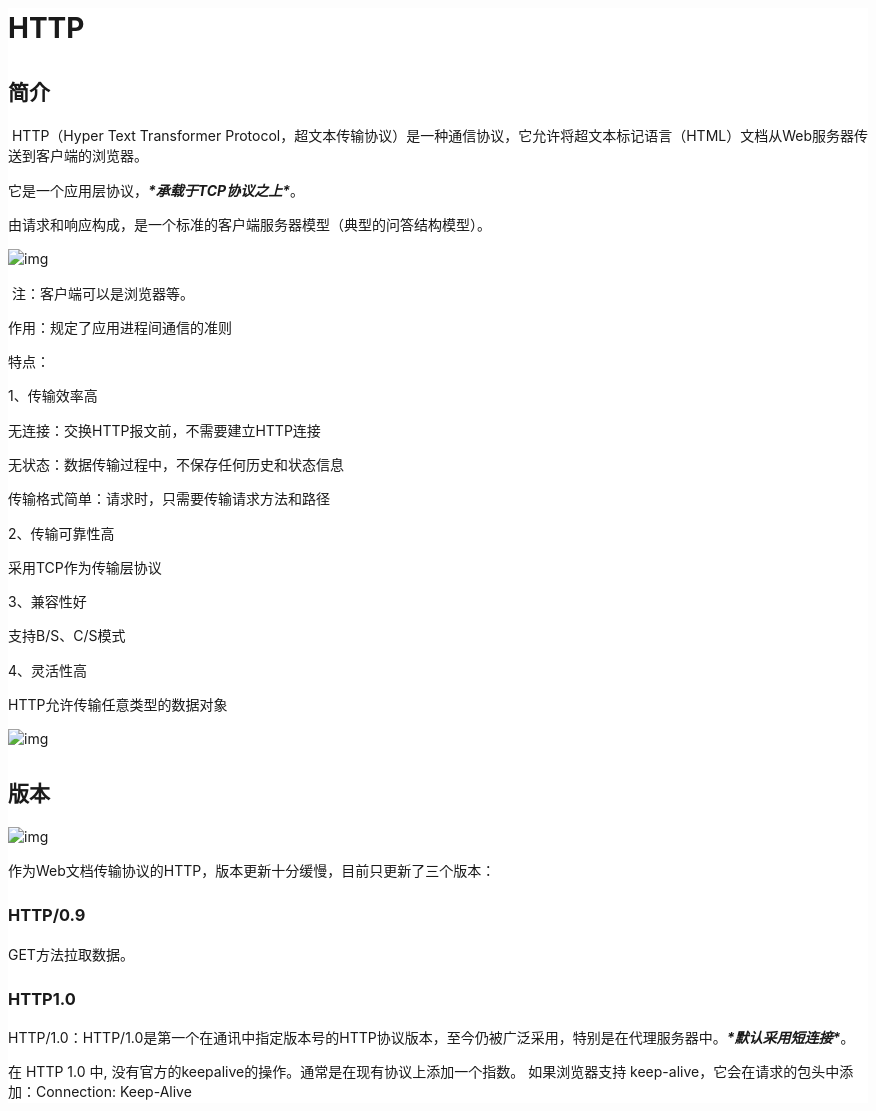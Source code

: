# HTTP

## **简介**

​	HTTP（Hyper Text Transformer Protocol，超文本传输协议）是一种通信协议，它允许将超文本标记语言（HTML）文档从Web服务器传送到客户端的浏览器。

​	它是一个应用层协议，***\*承载于TCP协议之上\****。

​	由请求和响应构成，是一个标准的客户端服务器模型（典型的问答结构模型）。

![img](file:///C:\Users\大力\AppData\Local\Temp\ksohtml\wps372E.tmp.jpg) 

​	注：客户端可以是浏览器等。

作用：规定了应用进程间通信的准则

特点：

1、传输效率高

无连接：交换HTTP报文前，不需要建立HTTP连接

无状态：数据传输过程中，不保存任何历史和状态信息

传输格式简单：请求时，只需要传输请求方法和路径

2、传输可靠性高

采用TCP作为传输层协议

3、兼容性好

支持B/S、C/S模式

4、灵活性高

HTTP允许传输任意类型的数据对象

![img](file:///C:\Users\大力\AppData\Local\Temp\ksohtml\wps372F.tmp.png) 

## **版本**

![img](file:///C:\Users\大力\AppData\Local\Temp\ksohtml\wps3730.tmp.jpg) 

​	作为Web文档传输协议的HTTP，版本更新十分缓慢，目前只更新了三个版本：

### **HTTP/0.9**

GET方法拉取数据。

### **HTTP1.0**

​	HTTP/1.0：HTTP/1.0是第一个在通讯中指定版本号的HTTP协议版本，至今仍被广泛采用，特别是在代理服务器中。***\*默认采用短连接\****。

 

在 HTTP 1.0 中, 没有官方的keepalive的操作。通常是在现有协议上添加一个指数。 如果浏览器支持 keep-alive，它会在请求的包头中添加：Connection: Keep-Alive

